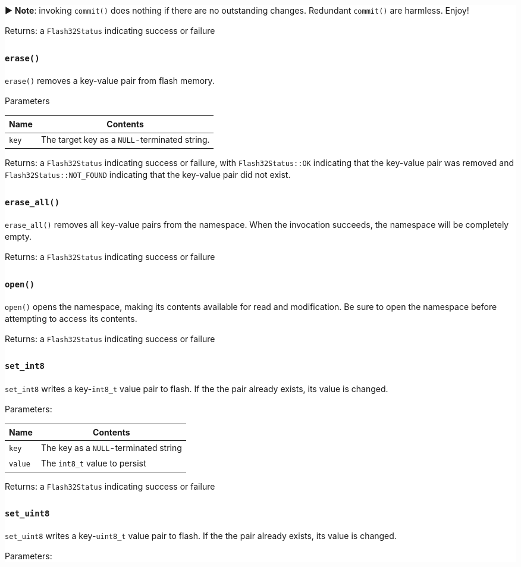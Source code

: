:arrow_forward: **Note**: invoking `commit()` does nothing if there
are no outstanding changes. Redundant `commit()` are harmless. Enjoy!

Returns: a `Flash32Status` indicating success or failure

### `erase()`

`erase()` removes a key-value pair from flash memory.

Parameters

| Name  | Contents                                      |
| ----- | --------------------------------------------- |
| `key` | The target key as a `NULL`-terminated string. |

Returns: a `Flash32Status` indicating success or failure, with
`Flash32Status::OK` indicating that the key-value pair was
removed and `Flash32Status::NOT_FOUND` indicating that the
key-value pair did not exist.

### `erase_all()`

`erase_all()` removes all key-value pairs from the namespace. When
the invocation succeeds, the namespace will be completely empty.

Returns: a `Flash32Status` indicating success or failure

### `open()`

`open()` opens the namespace, making its contents available for
read and modification. Be sure to open the namespace before
attempting to access its contents.

Returns: a `Flash32Status` indicating success or failure

### `set_int8`

`set_int8` writes a key-`int8_t` value pair to flash. If the
the pair already exists, its value is changed.

Parameters:

| Name     | Contents                                               |
| -------- | ------------------------------------------------------ |
| `key`    | The key as a `NULL`-terminated string                  |
| `value`  | The `int8_t` value to persist                          |

Returns: a `Flash32Status` indicating success or failure

### `set_uint8`

`set_uint8` writes a key-`uint8_t` value pair to flash. If the
the pair already exists, its value is changed.

Parameters:
